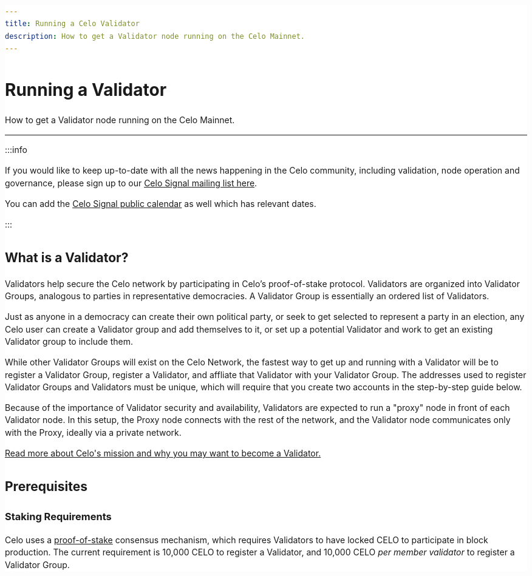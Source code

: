 ```yaml
---
title: Running a Celo Validator
description: How to get a Validator node running on the Celo Mainnet.
---
```


# Running a Validator

How to get a Validator node running on the Celo Mainnet.

---

:::info

If you would like to keep up-to-date with all the news happening in the Celo community, including validation, node operation and governance, please sign up to our [Celo Signal mailing list here](https://share.hsforms.com/1Qrhush1vSA2WIamd_yL4ow53n4j).

You can add the [Celo Signal public calendar](https://calendar.google.com/calendar/u/0/embed?src=c_9su6ich1uhmetr4ob3sij6kaqs@group.calendar.google.com) as well which has relevant dates.

:::

## What is a Validator?

Validators help secure the Celo network by participating in Celo’s proof-of-stake protocol. Validators are organized into Validator Groups, analogous to parties in representative democracies. A Validator Group is essentially an ordered list of Validators.

Just as anyone in a democracy can create their own political party, or seek to get selected to represent a party in an election, any Celo user can create a Validator group and add themselves to it, or set up a potential Validator and work to get an existing Validator group to include them.

While other Validator Groups will exist on the Celo Network, the fastest way to get up and running with a Validator will be to register a Validator Group, register a Validator, and affliate that Validator with your Validator Group. The addresses used to register Validator Groups and Validators must be unique, which will require that you create two accounts in the step-by-step guide below.

Because of the importance of Validator security and availability, Validators are expected to run a "proxy" node in front of each Validator node. In this setup, the Proxy node connects with the rest of the network, and the Validator node communicates only with the Proxy, ideally via a private network.

[Read more about Celo's mission and why you may want to become a Validator.](https://medium.com/celoorg/calling-all-chefs-become-a-celo-validator-c75d1c2909aa)

## Prerequisites

### Staking Requirements

Celo uses a [proof-of-stake](/protocol/pos/) consensus mechanism, which requires Validators to have locked CELO to participate in block production. The current requirement is 10,000 CELO to register a Validator, and 10,000 CELO _per member validator_ to register a Validator Group.
